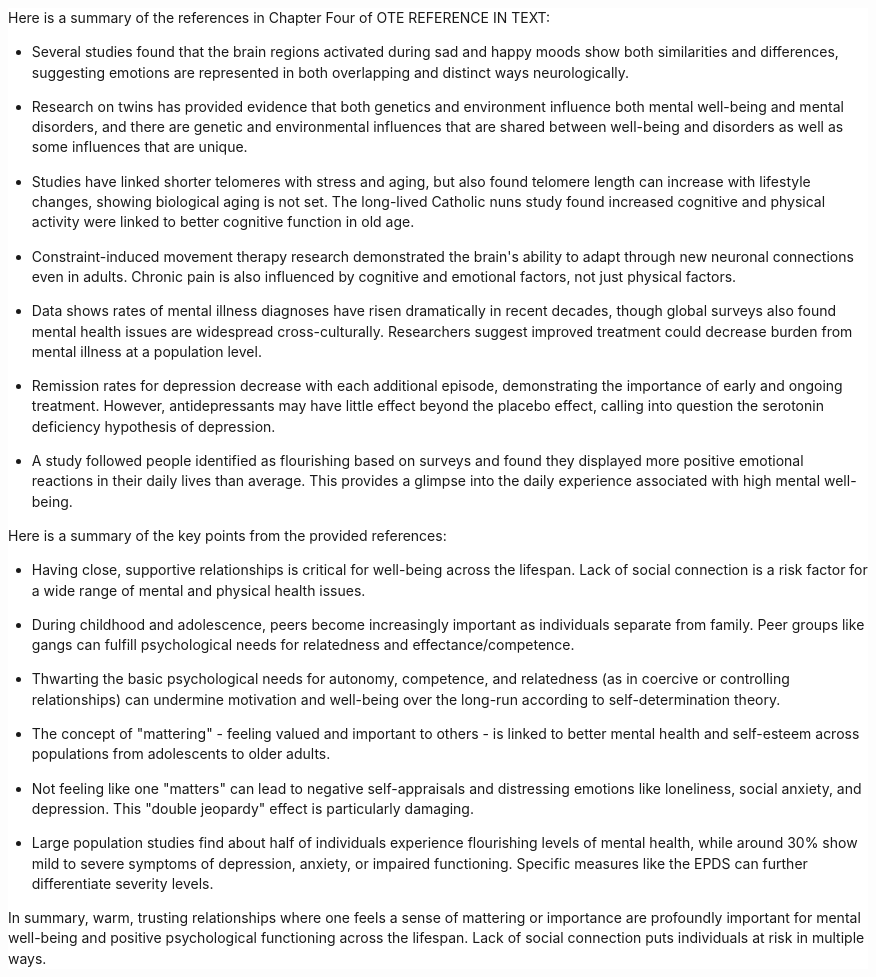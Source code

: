  Here is a summary of the references in Chapter Four of OTE REFERENCE IN TEXT:

- Several studies found that the brain regions activated during sad and happy moods show both similarities and differences, suggesting emotions are represented in both overlapping and distinct ways neurologically. 

- Research on twins has provided evidence that both genetics and environment influence both mental well-being and mental disorders, and there are genetic and environmental influences that are shared between well-being and disorders as well as some influences that are unique.

- Studies have linked shorter telomeres with stress and aging, but also found telomere length can increase with lifestyle changes, showing biological aging is not set. The long-lived Catholic nuns study found increased cognitive and physical activity were linked to better cognitive function in old age. 

- Constraint-induced movement therapy research demonstrated the brain's ability to adapt through new neuronal connections even in adults. Chronic pain is also influenced by cognitive and emotional factors, not just physical factors.

- Data shows rates of mental illness diagnoses have risen dramatically in recent decades, though global surveys also found mental health issues are widespread cross-culturally. Researchers suggest improved treatment could decrease burden from mental illness at a population level. 

- Remission rates for depression decrease with each additional episode, demonstrating the importance of early and ongoing treatment. However, antidepressants may have little effect beyond the placebo effect, calling into question the serotonin deficiency hypothesis of depression. 

- A study followed people identified as flourishing based on surveys and found they displayed more positive emotional reactions in their daily lives than average. This provides a glimpse into the daily experience associated with high mental well-being.

 Here is a summary of the key points from the provided references:

- Having close, supportive relationships is critical for well-being across the lifespan. Lack of social connection is a risk factor for a wide range of mental and physical health issues. 

- During childhood and adolescence, peers become increasingly important as individuals separate from family. Peer groups like gangs can fulfill psychological needs for relatedness and effectance/competence. 

- Thwarting the basic psychological needs for autonomy, competence, and relatedness (as in coercive or controlling relationships) can undermine motivation and well-being over the long-run according to self-determination theory. 

- The concept of "mattering" - feeling valued and important to others - is linked to better mental health and self-esteem across populations from adolescents to older adults. 

- Not feeling like one "matters" can lead to negative self-appraisals and distressing emotions like loneliness, social anxiety, and depression. This "double jeopardy" effect is particularly damaging.

- Large population studies find about half of individuals experience flourishing levels of mental health, while around 30% show mild to severe symptoms of depression, anxiety, or impaired functioning. Specific measures like the EPDS can further differentiate severity levels.

In summary, warm, trusting relationships where one feels a sense of mattering or importance are profoundly important for mental well-being and positive psychological functioning across the lifespan. Lack of social connection puts individuals at risk in multiple ways.
